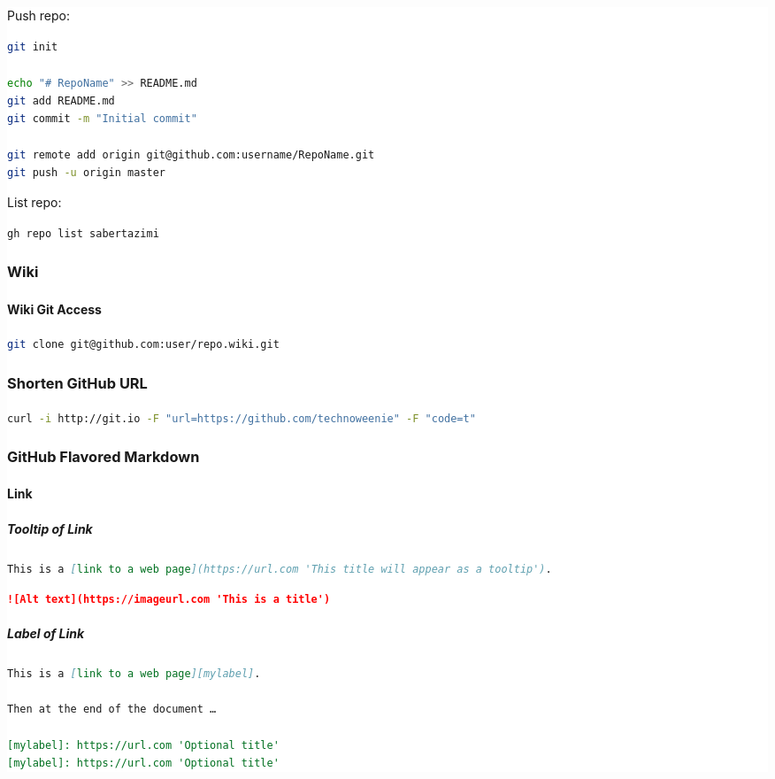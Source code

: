 Push repo:

```bash
git init

echo "# RepoName" >> README.md
git add README.md
git commit -m "Initial commit"

git remote add origin git@github.com:username/RepoName.git
git push -u origin master
```

List repo:

```bash
gh repo list sabertazimi
```

### Wiki

#### Wiki Git Access

```bash
git clone git@github.com:user/repo.wiki.git
```

### Shorten GitHub URL

```bash
curl -i http://git.io -F "url=https://github.com/technoweenie" -F "code=t"
```

### GitHub Flavored Markdown

#### Link

##### Tooltip of Link

```md
This is a [link to a web page](https://url.com 'This title will appear as a tooltip').
```

```md
![Alt text](https://imageurl.com 'This is a title')
```

##### Label of Link

```md
This is a [link to a web page][mylabel].

Then at the end of the document …

[mylabel]: https://url.com 'Optional title'
[mylabel]: https://url.com 'Optional title'
```


[mylabel]: https://imageurl.com 'This is a title'